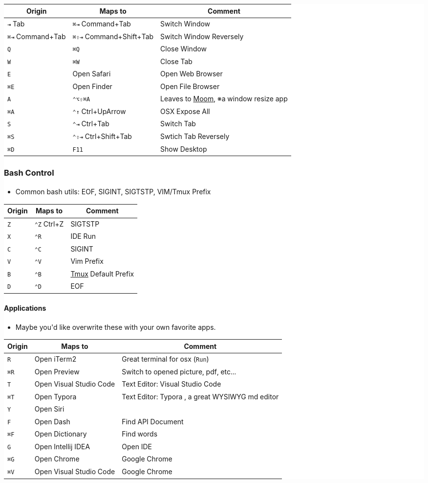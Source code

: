 | Origin           | Maps to                 | Comment                                  |
| ---------------- | ----------------------- | ---------------------------------------- |
| `⇥` Tab          | `⌘⇥` Command+Tab        | Switch Window                            |
| `⌘⇥` Command+Tab | `⌘⇧⇥` Command+Shift+Tab | Switch Window Reversely                  |
| `Q`              | `⌘Q`                    | Close Window                             |
| `W`              | `⌘W`                    | Close Tab                                |
| `E`              | Open Safari             | Open Web Browser                         |
| `⌘E`             | Open Finder             | Open File Browser                        |
| `A`              | `⌃⌥⇧⌘A`                 | Leaves to [Moom](https://manytricks.com/moom/), ※a window resize app |
| `⌘A`             | `⌃↑`  Ctrl+UpArrow      | OSX Expose All                           |
| `S`              | `⌃⇥`  Ctrl+Tab          | Switch Tab                               |
| `⌘S`             | `⌃⇧⇥` Ctrl+Shift+Tab    | Swtich Tab Reversely                     |
| `⌘D`             | `F11`                   | Show Desktop                             |



### Bash Control

* Common bash utils: EOF, SIGINT, SIGTSTP, VIM/Tmux Prefix

| Origin | Maps to     | Comment                                  |
| ------ | ----------- | ---------------------------------------- |
| `Z`    | `⌃Z` Ctrl+Z | SIGTSTP                                  |
| `X`    | `⌃R`        | IDE Run                                  |
| `C`    | `⌃C`        | SIGINT                                   |
| `V`    | `⌃V`        | Vim Prefix                               |
| `B`    | `⌃B`        | [Tmux](http://tmux.github.io) Default Prefix |
| `D`    | `⌃D`        | EOF                                      |



#### Applications

* Maybe you'd like overwrite these with your own favorite apps.

| Origin | Maps to                 | Comment                                  |
| ------ | ----------------------- | ---------------------------------------- |
| `R`    | Open iTerm2             | Great terminal for osx (`Run`)           |
| `⌘R`   | Open Preview            | Switch to opened picture, pdf, etc...    |
| `T`    | Open Visual Studio Code | Text Editor: Visual Studio Code          |
| `⌘T`   | Open Typora             | Text Editor: Typora , a great WYSIWYG md editor |
| `Y`    | Open Siri               |                                          |
| `F`    | Open Dash               | Find API Document                        |
| `⌘F`   | Open Dictionary         | Find words                               |
| `G`    | Open Intellij IDEA      | Open IDE                                 |
| `⌘G`   | Open Chrome             | Google Chrome                            |
| `⌘V`   | Open Visual Studio Code             | Google Chrome                            |
